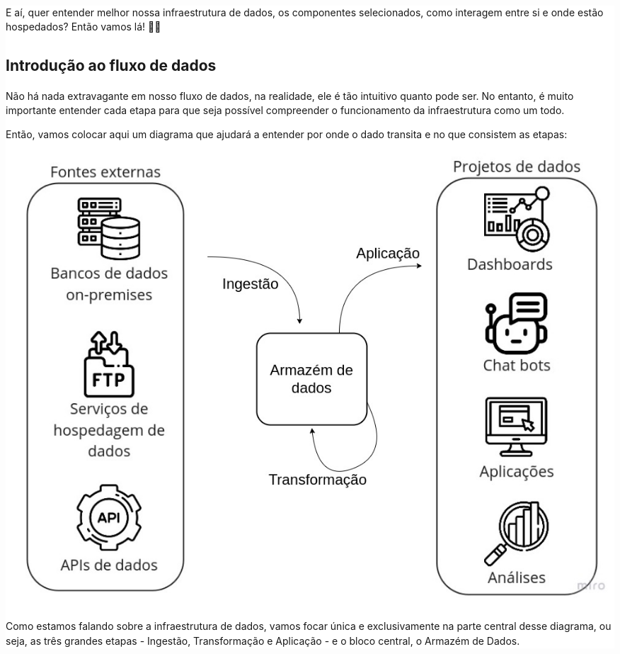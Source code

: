 E aí, quer entender melhor nossa infraestrutura de dados, os componentes selecionados, como interagem
entre si e onde estão hospedados? Então vamos lá! 👨‍💻
 
## Introdução ao fluxo de dados
 
Não há nada extravagante em nosso fluxo de dados, na realidade, ele é tão intuitivo quanto pode ser.
No entanto, é muito importante entender cada etapa para que seja possível compreender o funcionamento
da infraestrutura como um todo.
 
Então, vamos colocar aqui um diagrama que ajudará a entender por onde o dado transita e no que consistem
as etapas:
 
![Diagrama de etapas de processamento dos dados](../static/img/tutoriais/visao-geral-infra/visao-geral-sem-componentes.jpg)
 
Como estamos falando sobre a infraestrutura de dados, vamos focar única e exclusivamente na parte
central desse diagrama, ou seja, as três grandes etapas - Ingestão, Transformação e Aplicação - e o
bloco central, o Armazém de Dados.
 